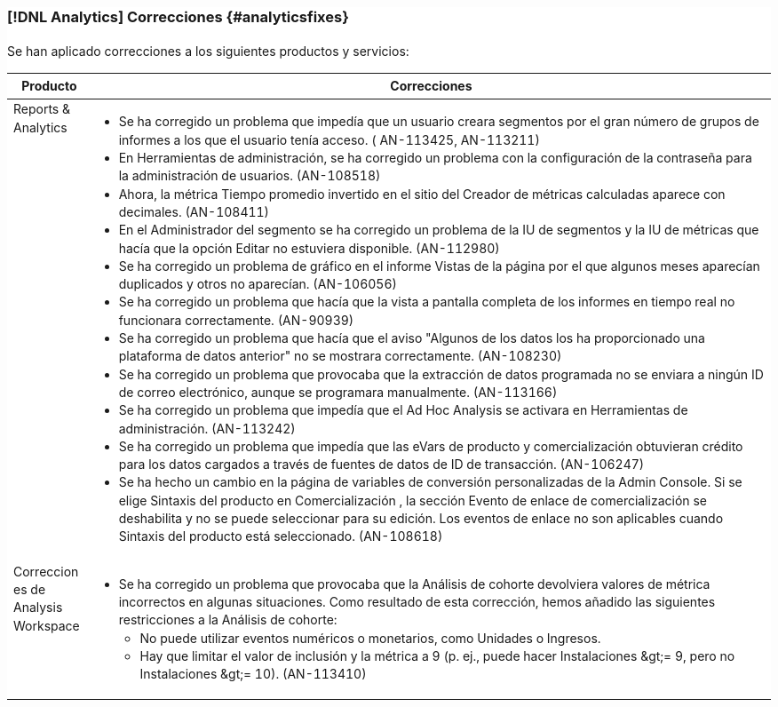 ### [!DNL Analytics] Correcciones {#analyticsfixes}

Se han aplicado correcciones a los siguientes productos y servicios:

<table id="table_A51B298EEEB5482383505B8C5A79E1B9"> 
 <thead> 
  <tr> 
   <th colname="col1" class="entry"> Producto </th> 
   <th colname="col2" class="entry"> Correcciones </th> 
  </tr> 
 </thead>
 <tbody> 
  <tr> 
   <td colname="col1"> Reports &amp; Analytics </td> 
   <td colname="col2"> <p> 
     <ul id="ul_7CC12EBCEBD943B1B329594D13DCF66C"> 
      <li id="li_294227DF6E1346F18F5FA38805A5C2C3">Se ha corregido un problema que impedía que un usuario creara segmentos por el gran número de grupos de informes a los que el usuario tenía acceso. ( AN-113425, AN-113211) </li> 
      <li id="li_423E0671AC274503B663BF6041F524BE">En Herramientas de administración, se ha corregido un problema con la configuración de la contraseña para la administración de usuarios. (AN-108518) </li> 
      <li id="li_D2F4B76D4C9F405993CAE7DA823F82C4">Ahora, la métrica Tiempo promedio invertido en el sitio del Creador de métricas calculadas aparece con decimales. (AN-108411) </li> 
      <li id="li_F4879D2E0A22443DB8811250643088B0">En el Administrador del segmento se ha corregido un problema de la IU de segmentos y la IU de métricas que hacía que la opción Editar no estuviera disponible. (AN-112980) </li> 
      <li id="li_AD2CF91D2E424496928298AA7D02E62F">Se ha corregido un problema de gráfico en el informe Vistas de la página por el que algunos meses aparecían duplicados y otros no aparecían. (AN-106056) </li> 
      <li id="li_5E9626EA732846739041C0F54F9FEC23">Se ha corregido un problema que hacía que la vista a pantalla completa de los informes en tiempo real no funcionara correctamente. (AN-90939) </li> 
      <li id="li_B570965956E24B16B4DE675D429B4B3C">Se ha corregido un problema que hacía que el aviso "Algunos de los datos los ha proporcionado una plataforma de datos anterior" no se mostrara correctamente. (AN-108230) </li> 
      <li id="li_4BAD5C5945FA4F509504D1BF81A0AE1E">Se ha corregido un problema que provocaba que la extracción de datos programada no se enviara a ningún ID de correo electrónico, aunque se programara manualmente. (AN-113166) </li> 
      <li id="li_9D004E50E2C04281B23EC577A0D55CB2">Se ha corregido un problema que impedía que el Ad Hoc Analysis se activara en Herramientas de administración. (AN-113242) </li> 
      <li id="li_39E9C2EC0CDE47D29B7D664A5B1CB116">Se ha corregido un problema que impedía que las eVars de producto y comercialización obtuvieran crédito para los datos cargados a través de fuentes de datos de ID de transacción. (AN-106247) </li> 
      <li id="li_9CAFA783BB204C48864D222214CE034E">Se ha hecho un cambio en la página de variables de conversión personalizadas de la Admin Console. Si se elige <span class="wintitle"> Sintaxis del producto </span> en <span class="wintitle"> Comercialización </span>, la sección Evento de enlace de comercialización se deshabilita y no se puede seleccionar para su edición. Los eventos de enlace no son aplicables cuando Sintaxis del producto está seleccionado. (AN-108618) </li> 
     </ul> </p> </td> 
  </tr> 
  <tr> 
   <td colname="col1"> Correcciones de Analysis Workspace </td> 
   <td colname="col2"> <p> 
     <ul id="ul_A3DC36932BAD4A6DA9E36FEC5D4CB8F1"> 
      <li id="li_DA760F6433A74E7FA5C10FFD3C78E447"> Se ha corregido un problema que provocaba que la Análisis de cohorte devolviera valores de métrica incorrectos en algunas situaciones. Como resultado de esta corrección, hemos añadido las siguientes restricciones a la Análisis de cohorte: 
       <ul id="ul_5A581E7EB08A4E1B97FC4BAABE521143"> 
        <li id="li_1AFB02332DC04871A6A8B842E531FA6E"> No puede utilizar eventos numéricos o monetarios, como Unidades o Ingresos. </li> 
        <li id="li_CC2AD859A0E84E07A9E89E64F28A671C"> Hay que limitar el valor de inclusión y la métrica a 9 (p. ej., puede hacer Instalaciones &amp;gt;= 9, pero no Instalaciones &amp;gt;= 10). (AN-113410) </li> 
       </ul></li> 